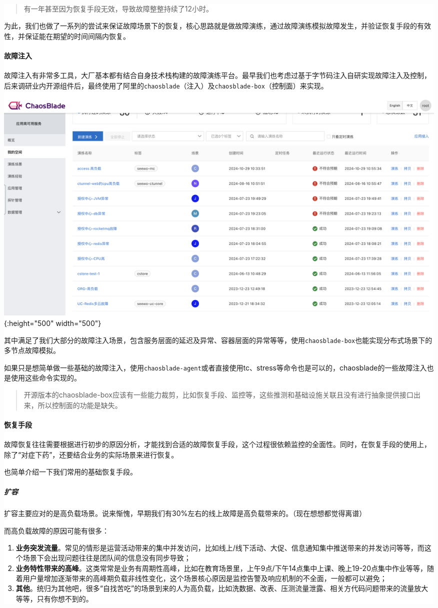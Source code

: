 > 有一年甚至因为恢复手段无效，导致故障整整持续了12小时。

为此，我们也做了一系列的尝试来保证故障场景下的恢复，核心思路就是做故障演练，通过故障演练模拟故障发生，并验证恢复手段的有效性，并保证能在期望的时间间隔内恢复。

#### 故障注入

故障注入有非常多工具，大厂基本都有结合自身技术栈构建的故障演练平台。最早我们也考虑过基于字节码注入自研实现故障注入及控制，后来调研业内开源组件后，最终使用了阿里的`chaosblade`（注入）及`chaosblade-box`（控制面）来实现。

![](https://github.com/Taaang/blog/blob/master/assets/images/post_imgs/stability/27.png?raw=true){:height="500" width="500"}

其中满足了我们大部分的故障注入场景，包含服务层面的延迟及异常、容器层面的异常等等，使用`chaosblade-box`也能实现分布式场景下的多节点故障模拟。

如果只是想简单做一些基础的故障注入，使用`chaosblade-agent`或者直接使用tc、stress等命令也是可以的，chaosblade的一些故障注入也是使用这些命令实现的。

> 开源版本的chaosblade-box应该有一些能力裁剪，比如恢复手段、监控等，这些推测和基础设施关联且没有进行抽象提供接口出来，所以控制面的功能是缺失。

#### 恢复手段

故障恢复往往需要根据进行初步的原因分析，才能找到合适的故障恢复手段，这个过程很依赖监控的全面性。同时，在恢复手段的使用上，除了“对症下药”，还要结合业务的实际场景来进行恢复。

也简单介绍一下我们常用的基础恢复手段。

##### 扩容

扩容主要应对的是高负载场景。说来惭愧，早期我们有30%左右的线上故障是高负载带来的。（现在想想都觉得离谱）

而高负载故障的原因可能有很多：

1. **业务突发流量**。常见的情形是运营活动带来的集中并发访问，比如线上/线下活动、大促、信息通知集中推送带来的并发访问等等，而这个场景下会出现问题往往是团队间的信息没有同步导致；
2. **业务特性带来的高峰**。这类常常是业务有周期性高峰，比如在教育场景里，上午9点/下午14点集中上课、晚上19-20点集中作业等等，随着用户量增加逐渐带来的高峰期负载非线性变化，这个场景核心原因是监控告警及响应机制的不全面，一般都可以避免；
3. **其他**。统归为其他吧，很多“自找苦吃”的场景到来的人为高负载，比如洗数据、改表、压测流量泄露、相关方代码问题带来的流量放大等等，只有你想不到的。
